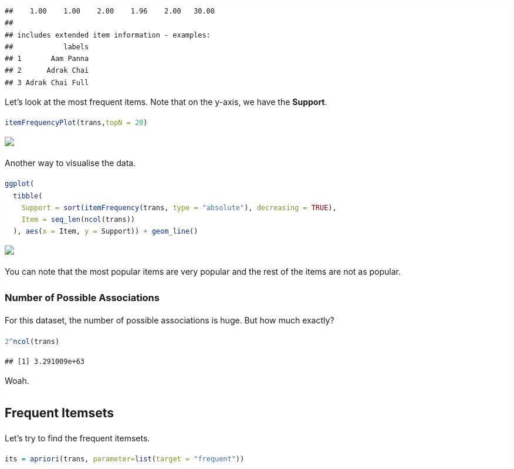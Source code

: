     ##    1.00    1.00    2.00    1.96    2.00   30.00 
    ## 
    ## includes extended item information - examples:
    ##            labels
    ## 1       Aam Panna
    ## 2      Adrak Chai
    ## 3 Adrak Chai Full

Let’s look at the most frequent items. Note that on the y-axis, we have the **Support**.

``` r
itemFrequencyPlot(trans,topN = 20)
```

<img src="{{< blogdown/postref >}}index_files/figure-html/unnamed-chunk-8-1.png" width="672" />

Another way to visualise the data.

``` r
ggplot(
  tibble(
    Support = sort(itemFrequency(trans, type = "absolute"), decreasing = TRUE),
    Item = seq_len(ncol(trans))
  ), aes(x = Item, y = Support)) + geom_line()
```

<img src="{{< blogdown/postref >}}index_files/figure-html/unnamed-chunk-9-1.png" width="672" />

You can note that the most popular items are very popular and the rest of the items are not as popular.

### Number of Possible Associations

For this dataset, the number of possible associations is huge. But how much exactly?

``` r
2^ncol(trans)
```

    ## [1] 3.291009e+63

Woah.

## Frequent Itemsets

Let’s try to find the frequent itemsets.

``` r
its = apriori(trans, parameter=list(target = "frequent"))
```

